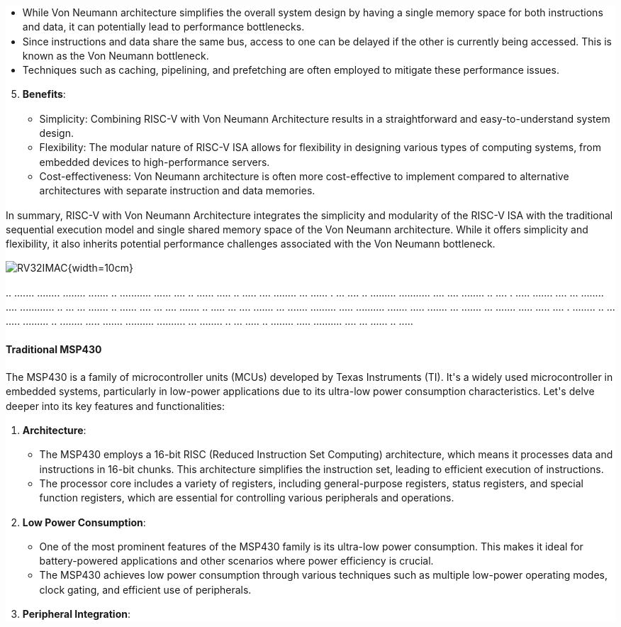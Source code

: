    - While Von Neumann architecture simplifies the overall system design by having a single memory space for both instructions and data, it can potentially lead to performance bottlenecks.
   - Since instructions and data share the same bus, access to one can be delayed if the other is currently being accessed. This is known as the Von Neumann bottleneck.
   - Techniques such as caching, pipelining, and prefetching are often employed to mitigate these performance issues.

5. **Benefits**:

   - Simplicity: Combining RISC-V with Von Neumann Architecture results in a straightforward and easy-to-understand system design.
   - Flexibility: The modular nature of RISC-V ISA allows for flexibility in designing various types of computing systems, from embedded devices to high-performance servers.
   - Cost-effectiveness: Von Neumann architecture is often more cost-effective to implement compared to alternative architectures with separate instruction and data memories.

In summary, RISC-V with Von Neumann Architecture integrates the simplicity and modularity of the RISC-V ISA with the traditional sequential execution model and single shared memory space of the Von Neumann architecture. While it offers simplicity and flexibility, it also inherits potential performance challenges associated with the Von Neumann bottleneck.

![RV32IMAC](assets/chapter5/RV32IMAC.svg){width=10cm}

.. ....... ........ ........ ....... .. ........... ...... .... .. ...... ..... .. ..... .... ........ ... ...... . ... .... .. ......... ........... .... .... ........ .. .... . ..... ....... .... ... ........ .... ............ .. ... ... ....... .. ...... .... ... .... ....... .. ..... ... .... ....... ... ....... ......... ..... .......... ....... ..... ....... ... ....... ... ....... ..... ..... .... . ........ .. ... ..... ......... .. ........ ..... ....... .......... .......... ... ........ .. ... ..... .. ........ ..... .......... .... ... ...... .. .....

#### Traditional MSP430

The MSP430 is a family of microcontroller units (MCUs) developed by Texas Instruments (TI). It's a widely used microcontroller in embedded systems, particularly in low-power applications due to its ultra-low power consumption characteristics. Let's delve deeper into its key features and functionalities:

1. **Architecture**:

   - The MSP430 employs a 16-bit RISC (Reduced Instruction Set Computing) architecture, which means it processes data and instructions in 16-bit chunks. This architecture simplifies the instruction set, leading to efficient execution of instructions.
   - The processor core includes a variety of registers, including general-purpose registers, status registers, and special function registers, which are essential for controlling various peripherals and operations.

2. **Low Power Consumption**:

   - One of the most prominent features of the MSP430 family is its ultra-low power consumption. This makes it ideal for battery-powered applications and other scenarios where power efficiency is crucial.
   - The MSP430 achieves low power consumption through various techniques such as multiple low-power operating modes, clock gating, and efficient use of peripherals.

3. **Peripheral Integration**:
